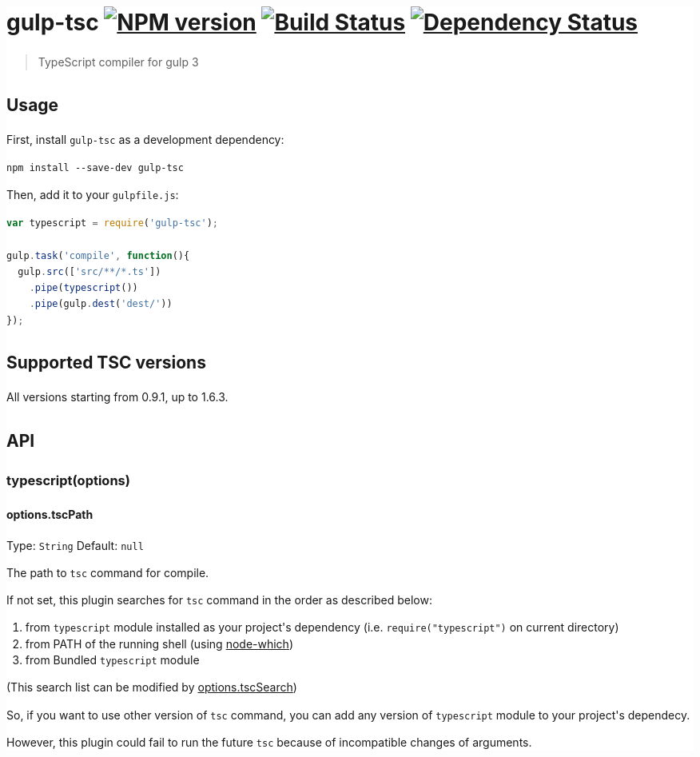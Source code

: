 # gulp-tsc [![NPM version][npm-image]][npm-url] [![Build Status][travis-image]][travis-url] [![Dependency Status][daviddm-image]][daviddm-url]
> TypeScript compiler for gulp 3

## Usage

First, install `gulp-tsc` as a development dependency:

```shell
npm install --save-dev gulp-tsc
```

Then, add it to your `gulpfile.js`:

```js
var typescript = require('gulp-tsc');

gulp.task('compile', function(){
  gulp.src(['src/**/*.ts'])
    .pipe(typescript())
    .pipe(gulp.dest('dest/'))
});
```

## Supported TSC versions
All versions starting from 0.9.1, up to 1.6.3.

## API

### typescript(options)

#### options.tscPath
Type: `String`
Default: `null`

The path to `tsc` command for compile.

If not set, this plugin searches for `tsc` command in the order as described below:

1. from `typescript` module installed as your project's dependency (i.e. `require("typescript")` on current directory)
2. from PATH of the running shell (using [node-which](https://github.com/isaacs/node-which))
3. from Bundled `typescript` module

(This search list can be modified by [options.tscSearch](#optionstscsearch))

So, if you want to use other version of `tsc` command, you can add any version of `typescript` module to your project's dependecy.

However, this plugin could fail to run the future `tsc` because of incompatible changes of arguments.


[npm-url]: https://npmjs.org/package/gulp-tsc
[npm-image]: https://badge.fury.io/js/gulp-tsc.png
[travis-url]: https://travis-ci.org/kant2002/gulp-tsc
[travis-image]: https://travis-ci.org/kant2002/gulp-tsc.png?branch=master
[daviddm-url]: https://david-dm.org/kant2002/gulp-tsc
[daviddm-image]: https://david-dm.org/kant2002/gulp-tsc.png?theme=shields.io